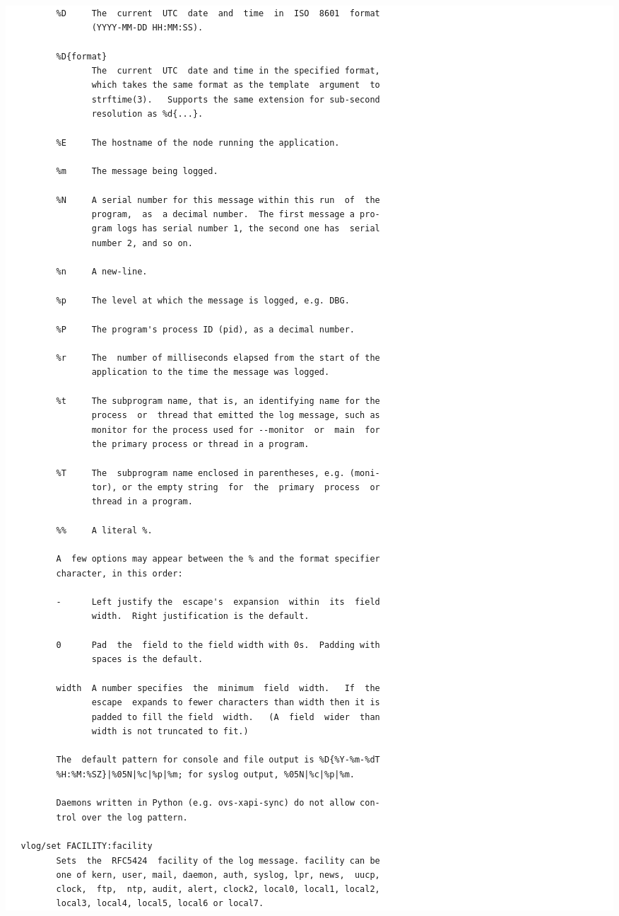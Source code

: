               %D     The  current  UTC  date  and  time  in  ISO  8601  format
                     (YYYY-MM-DD HH:MM:SS).

              %D{format}
                     The  current  UTC  date and time in the specified format,
                     which takes the same format as the template  argument  to
                     strftime(3).   Supports the same extension for sub-second
                     resolution as %d{...}.

              %E     The hostname of the node running the application.

              %m     The message being logged.

              %N     A serial number for this message within this run  of  the
                     program,  as  a decimal number.  The first message a pro‐
                     gram logs has serial number 1, the second one has  serial
                     number 2, and so on.

              %n     A new-line.

              %p     The level at which the message is logged, e.g. DBG.

              %P     The program's process ID (pid), as a decimal number.

              %r     The  number of milliseconds elapsed from the start of the
                     application to the time the message was logged.

              %t     The subprogram name, that is, an identifying name for the
                     process  or  thread that emitted the log message, such as
                     monitor for the process used for --monitor  or  main  for
                     the primary process or thread in a program.

              %T     The  subprogram name enclosed in parentheses, e.g. (moni‐
                     tor), or the empty string  for  the  primary  process  or
                     thread in a program.

              %%     A literal %.

              A  few options may appear between the % and the format specifier
              character, in this order:

              -      Left justify the  escape's  expansion  within  its  field
                     width.  Right justification is the default.

              0      Pad  the  field to the field width with 0s.  Padding with
                     spaces is the default.

              width  A number specifies  the  minimum  field  width.   If  the
                     escape  expands to fewer characters than width then it is
                     padded to fill the field  width.   (A  field  wider  than
                     width is not truncated to fit.)

              The  default pattern for console and file output is %D{%Y-%m-%dT
              %H:%M:%SZ}|%05N|%c|%p|%m; for syslog output, %05N|%c|%p|%m.

              Daemons written in Python (e.g. ovs-xapi-sync) do not allow con‐
              trol over the log pattern.

       vlog/set FACILITY:facility
              Sets  the  RFC5424  facility of the log message. facility can be
              one of kern, user, mail, daemon, auth, syslog, lpr, news,  uucp,
              clock,  ftp,  ntp, audit, alert, clock2, local0, local1, local2,
              local3, local4, local5, local6 or local7.
